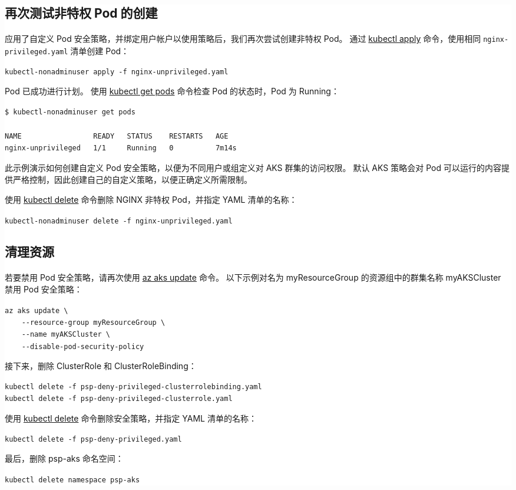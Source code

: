## <a name="test-the-creation-of-an-unprivileged-pod-again"></a>再次测试非特权 Pod 的创建

应用了自定义 Pod 安全策略，并绑定用户帐户以使用策略后，我们再次尝试创建非特权 Pod。 通过 [kubectl apply][kubectl-apply] 命令，使用相同 `nginx-privileged.yaml` 清单创建 Pod：

```console
kubectl-nonadminuser apply -f nginx-unprivileged.yaml
```

Pod 已成功进行计划。 使用 [kubectl get pods][kubectl-get] 命令检查 Pod 的状态时，Pod 为 Running：

```
$ kubectl-nonadminuser get pods

NAME                 READY   STATUS    RESTARTS   AGE
nginx-unprivileged   1/1     Running   0          7m14s
```

此示例演示如何创建自定义 Pod 安全策略，以便为不同用户或组定义对 AKS 群集的访问权限。 默认 AKS 策略会对 Pod 可以运行的内容提供严格控制，因此创建自己的自定义策略，以便正确定义所需限制。

使用 [kubectl delete][kubectl-delete] 命令删除 NGINX 非特权 Pod，并指定 YAML 清单的名称：

```console
kubectl-nonadminuser delete -f nginx-unprivileged.yaml
```

## <a name="clean-up-resources"></a>清理资源

若要禁用 Pod 安全策略，请再次使用 [az aks update][az-aks-update] 命令。 以下示例对名为 myResourceGroup 的资源组中的群集名称 myAKSCluster  禁用 Pod 安全策略：

```azurecli-interactive
az aks update \
    --resource-group myResourceGroup \
    --name myAKSCluster \
    --disable-pod-security-policy
```

接下来，删除 ClusterRole 和 ClusterRoleBinding：

```console
kubectl delete -f psp-deny-privileged-clusterrolebinding.yaml
kubectl delete -f psp-deny-privileged-clusterrole.yaml
```

使用 [kubectl delete][kubectl-delete] 命令删除安全策略，并指定 YAML 清单的名称：

```console
kubectl delete -f psp-deny-privileged.yaml
```

最后，删除 psp-aks 命名空间：

```console
kubectl delete namespace psp-aks
```


[kubectl-apply]: https://kubernetes.io/docs/reference/generated/kubectl/kubectl-commands#apply
[kubectl-delete]: https://kubernetes.io/docs/reference/generated/kubectl/kubectl-commands#delete
[kubectl-get]: https://kubernetes.io/docs/reference/generated/kubectl/kubectl-commands#get
[kubectl-create]: https://kubernetes.io/docs/reference/generated/kubectl/kubectl-commands#create
[kubectl-describe]: https://kubernetes.io/docs/reference/generated/kubectl/kubectl-commands#describe
[kubectl-logs]: https://kubernetes.io/docs/reference/generated/kubectl/kubectl-commands#logs
[terms-of-use]: https://azure.microsoft.com/support/legal/preview-supplemental-terms/
[kubernetes-policy-reference]: https://kubernetes.io/docs/concepts/policy/pod-security-policy/#policy-reference
[aks-quickstart-cli]: kubernetes-walkthrough.md
[aks-quickstart-portal]: kubernetes-walkthrough-portal.md
[install-azure-cli]: /cli/azure/install-azure-cli
[network-policies]: use-network-policies.md
[az-feature-register]: /cli/azure/feature#az-feature-register
[az-feature-list]: /cli/azure/feature#az-feature-list
[az-provider-register]: /cli/azure/provider#az-provider-register
[az-aks-get-credentials]: /cli/azure/aks#az-aks-get-credentials
[az-aks-update]: /cli/azure/ext/aks-preview/aks#ext-aks-preview-az-aks-update
[az-extension-add]: /cli/azure/extension#az-extension-add
[aks-support-policies]: support-policies.md
[aks-faq]: faq.md
[az-extension-add]: /cli/azure/extension#az-extension-add
[az-extension-update]: /cli/azure/extension#az-extension-update